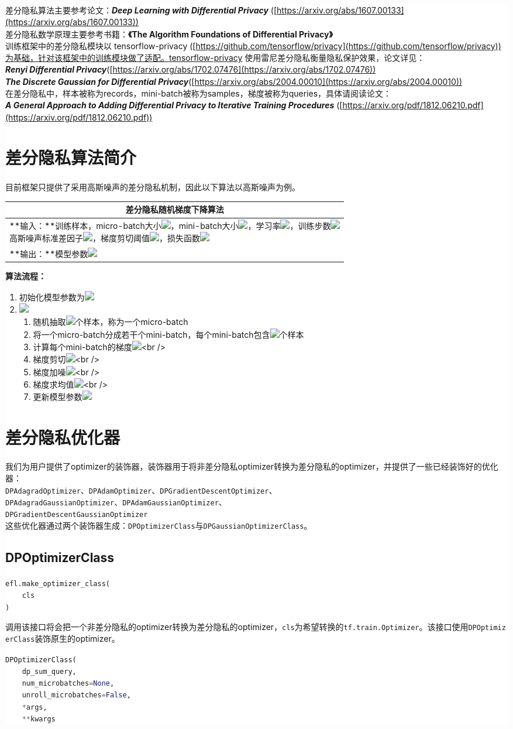 差分隐私算法主要参考论文：_**Deep Learning with Differential Privacy**_ ([https://arxiv.org/abs/1607.00133](https://arxiv.org/abs/1607.00133))<br />
差分隐私数学原理主要参考书籍：**《The Algorithm Foundations of Differential Privacy》**<br />
训练框架中的差分隐私模块以 tensorflow-privacy ([https://github.com/tensorflow/privacy](https://github.com/tensorflow/privacy))为基础，针对该框架中的训练模块做了适配。tensorflow-privacy 使用雷尼差分隐私衡量隐私保护效果，论文详见：<br />
_**Renyi Differential Privacy**_([https://arxiv.org/abs/1702.07476](https://arxiv.org/abs/1702.07476))<br />
_**The Discrete Gaussian for Differential Privacy**_([https://arxiv.org/abs/2004.00010](https://arxiv.org/abs/2004.00010))<br />
在差分隐私中，样本被称为records，mini-batch被称为samples，梯度被称为queries，具体请阅读论文：<br />
**_A General Approach to Adding Differential Privacy to Iterative Training Procedures_**
([https://arxiv.org/pdf/1812.06210.pdf](https://arxiv.org/pdf/1812.06210.pdf))
# 差分隐私算法简介
目前框架只提供了采用高斯噪声的差分隐私机制，因此以下算法以高斯噪声为例。

| **差分隐私随机梯度下降算法** |
| --- |
| **输入：**训练样本![](https://latex.codecogs.com/svg.latex?\%5C%7Bx_1%2C%5Cdots%2Cx_N%5C%7D)，micro-batch大小![](https://latex.codecogs.com/svg.latex?\L)，mini-batch大小![](https://latex.codecogs.com/svg.latex?\M)，学习率![](https://latex.codecogs.com/svg.latex?\\eta_t)，训练步数![](https://latex.codecogs.com/svg.latex?\T)<br />         高斯噪声标准差因子![](https://latex.codecogs.com/svg.latex?\sigma)，梯度剪切阈值![](https://latex.codecogs.com/svg.latex?\C)，损失函数![](https://latex.codecogs.com/svg.latex?\\mathcal%20L(\\pmb\\theta,%20X))​ |
| **输出：**模型参数![](https://latex.codecogs.com/svg.image?%5Cpmb%5Ctheta_T)​ |
**算法流程：**<br />
1. 初始化模型参数为![](https://latex.codecogs.com/svg.latex?\\pmb\\theta_0)<br />
2. ![](https://latex.codecogs.com/svg.image?for\\&space;\\&space;t\\in[T]\\&space;\\&space;do)<br />
   1. 随机抽取![](https://latex.codecogs.com/svg.latex?\L)个样本，称为一个micro-batch<br />
   2. 将一个micro-batch分成若干个mini-batch，每个mini-batch包含![](https://latex.codecogs.com/svg.latex?\M)个样本<br />
   3. 计算每个mini-batch的梯度![](https://latex.codecogs.com/svg.image?\\pmb&space;g_t(X_i)=\\nabla_{\\pmb\\theta_t}\\mathcal&space;L(\\pmb\\theta_t,X_i))<br />
   4. 梯度剪切![](https://latex.codecogs.com/svg.image?%5Cbar%7B%5Cpmb%20g%7D_t(X_i)=%5Cpmb%20g_t(X_i)/%5Cmax(1,%5Cfrac%7B%5C%7Cg_t(X_i)%5C%7C_2%7DC))<br />
   5. 梯度加噪![](https://latex.codecogs.com/svg.image?\\hat{\\pmb&space;g}_t(X_i)=\\bar{\\pmb&space;g}_t(X_i)&plus;\\mathcal&space;N(0,&space;\sigma^2C^2))<br />
   6. 梯度求均值![](https://latex.codecogs.com/svg.image?%5Ctilde%7B%5Cpmb%20g%7D_t=%5Csum_i%5Chat%7B%5Cpmb%20g%7D_t(X_i))<br />
   7. 更新模型参数![](https://latex.codecogs.com/svg.image?%5Cpmb%5Ctheta_%7Bt&plus;1%7D=%5Cpmb%5Ctheta_t-%5Ceta_t%5Ctilde%7B%5Cpmb%20g%7D_t)<br />

<a name="nM3HG"></a>
# 差分隐私优化器
我们为用户提供了optimizer的装饰器，装饰器用于将非差分隐私optimizer转换为差分隐私的optimizer，并提供了一些已经装饰好的优化器：<br />
`DPAdagradOptimizer`、`DPAdamOptimizer`、`DPGradientDescentOptimizer`、<br />
`DPAdagradGaussianOptimizer`、`DPAdamGaussianOptimizer`、<br />
`DPGradientDescentGaussianOptimizer`<br />
这些优化器通过两个装饰器生成：`DPOptimizerClass`与`DPGaussianOptimizerClass`。
## DPOptimizerClass
```python
efl.make_optimizer_class(
    cls
)
```
调用该接口将会把一个非差分隐私的optimizer转换为差分隐私的optimizer，`cls`为希望转换的`tf.train.Optimizer`。该接口使用`DPOptimizerClass`装饰原生的optimizer。
```python
DPOptimizerClass(
    dp_sum_query,
    num_microbatches=None,
    unroll_microbatches=False,
    *args,
    **kwargs
```
